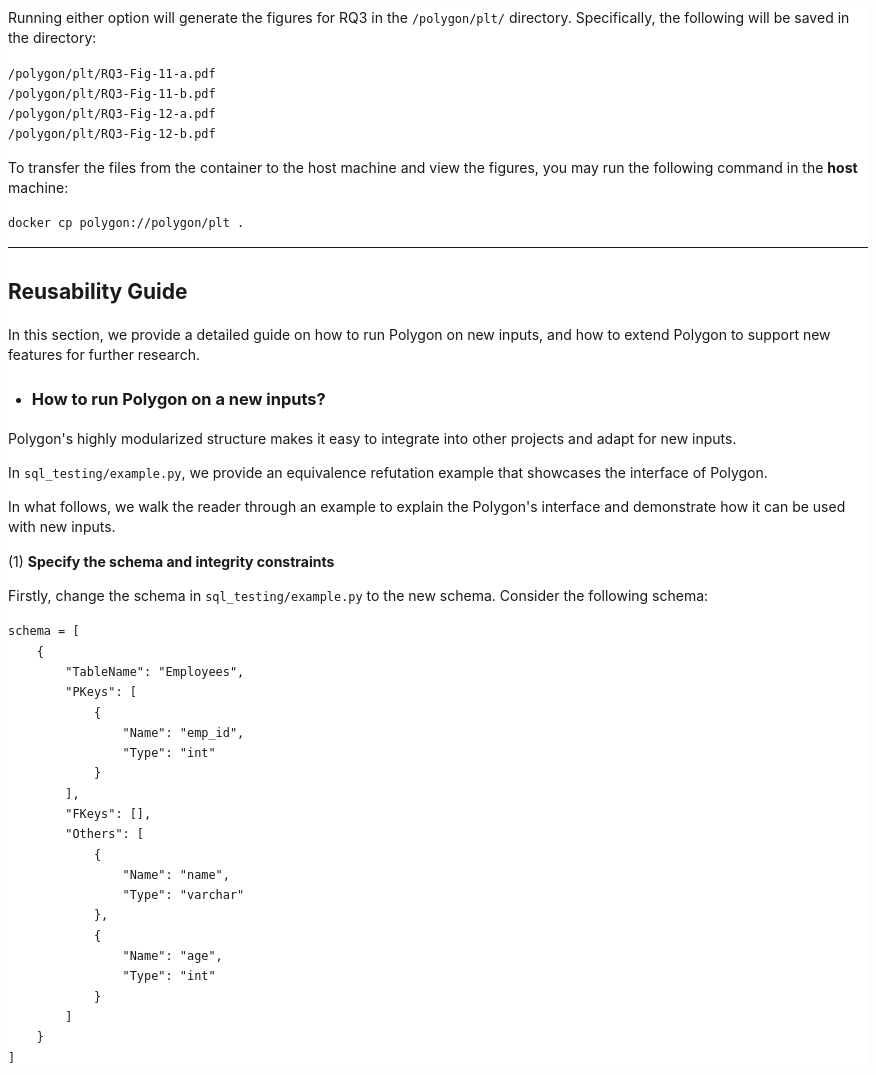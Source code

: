Running either option will generate the figures for RQ3 in the `/polygon/plt/`
directory.  Specifically, the following will be saved in the directory:

```
/polygon/plt/RQ3-Fig-11-a.pdf
/polygon/plt/RQ3-Fig-11-b.pdf
/polygon/plt/RQ3-Fig-12-a.pdf
/polygon/plt/RQ3-Fig-12-b.pdf
```

To transfer the files from the container to the host machine and view the figures,
you may run the following command in the **host** machine:

```shell
docker cp polygon://polygon/plt .
```

----------------

## Reusability Guide

In this section, we provide a detailed guide on how to run Polygon on new inputs, and how to extend Polygon
to support new features for further research.


- ### How to run Polygon on a new inputs?

Polygon's highly modularized structure makes it easy to integrate into other projects and adapt for new inputs.

In `sql_testing/example.py`, we provide an equivalence refutation example that showcases the interface of Polygon.

In what follows, we walk the reader through an example to explain the Polygon's interface and demonstrate how it
can be used with new inputs.

(1) **Specify the schema and integrity constraints**

Firstly, change the schema in `sql_testing/example.py` to the new schema.
Consider the following schema:

```
schema = [
    {
        "TableName": "Employees",
        "PKeys": [
            {
                "Name": "emp_id",
                "Type": "int"
            }
        ],
        "FKeys": [],
        "Others": [
            {
                "Name": "name",
                "Type": "varchar"
            },
            {
                "Name": "age",
                "Type": "int"
            }
        ]
    }
]
```

